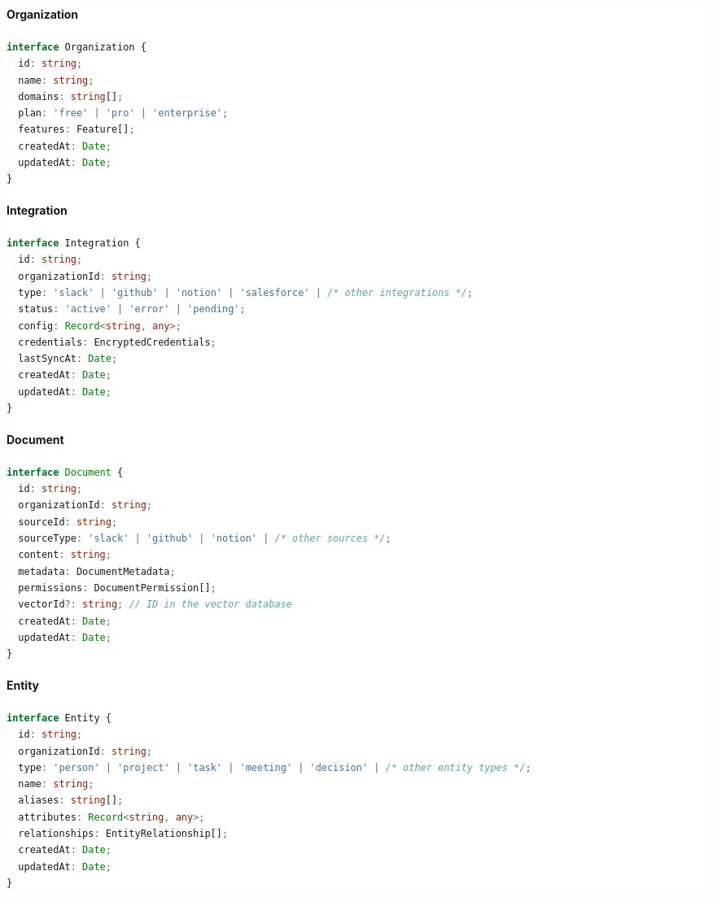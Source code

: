 #### Organization
```typescript
interface Organization {
  id: string;
  name: string;
  domains: string[];
  plan: 'free' | 'pro' | 'enterprise';
  features: Feature[];
  createdAt: Date;
  updatedAt: Date;
}
```

#### Integration
```typescript
interface Integration {
  id: string;
  organizationId: string;
  type: 'slack' | 'github' | 'notion' | 'salesforce' | /* other integrations */;
  status: 'active' | 'error' | 'pending';
  config: Record<string, any>;
  credentials: EncryptedCredentials;
  lastSyncAt: Date;
  createdAt: Date;
  updatedAt: Date;
}
```

#### Document
```typescript
interface Document {
  id: string;
  organizationId: string;
  sourceId: string;
  sourceType: 'slack' | 'github' | 'notion' | /* other sources */;
  content: string;
  metadata: DocumentMetadata;
  permissions: DocumentPermission[];
  vectorId?: string; // ID in the vector database
  createdAt: Date;
  updatedAt: Date;
}
```

#### Entity
```typescript
interface Entity {
  id: string;
  organizationId: string;
  type: 'person' | 'project' | 'task' | 'meeting' | 'decision' | /* other entity types */;
  name: string;
  aliases: string[];
  attributes: Record<string, any>;
  relationships: EntityRelationship[];
  createdAt: Date;
  updatedAt: Date;
}
```
